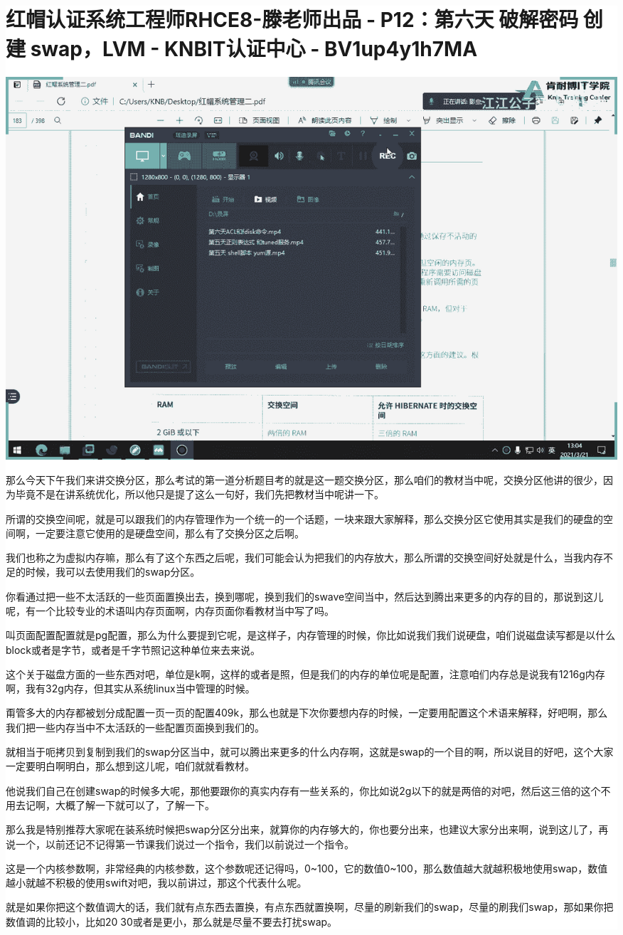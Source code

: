 # 红帽认证系统工程师RHCE8-滕老师出品 - P12：第六天 破解密码 创建 swap，LVM - KNBIT认证中心 - BV1up4y1h7MA

![](img/040a42d4d0c7bc30a18cd407b44e1ab4_0.png)

那么今天下午我们来讲交换分区，那么考试的第一道分析题目考的就是这一题交换分区，那么咱们的教材当中呢，交换分区他讲的很少，因为毕竟不是在讲系统优化，所以他只是提了这么一句好，我们先把教材当中呢讲一下。

所谓的交换空间呢，就是可以跟我们的内存管理作为一个统一的一个话题，一块来跟大家解释，那么交换分区它使用其实是我们的硬盘的空间啊，一定要注意它使用的是硬盘空间，那么有了交换分区之后啊。

我们也称之为虚拟内存嘛，那么有了这个东西之后呢，我们可能会认为把我们的内存放大，那么所谓的交换空间好处就是什么，当我内存不足的时候，我可以去使用我们的swap分区。

你看通过把一些不太活跃的一些页面置换出去，换到哪呢，换到我们的swave空间当中，然后达到腾出来更多的内存的目的，那说到这儿呢，有一个比较专业的术语叫内存页面啊，内存页面你看教材当中写了吗。

叫页面配置配置就是pg配置，那么为什么要提到它呢，是这样子，内存管理的时候，你比如说我们我们说硬盘，咱们说磁盘读写都是以什么block或者是字节，或者是千字节照记这种单位来去来说。

这个关于磁盘方面的一些东西对吧，单位是k啊，这样的或者是照，但是我们的内存的单位呢是配置，注意咱们内存总是说我有1216g内存啊，我有32g内存，但其实从系统linux当中管理的时候。

甭管多大的内存都被划分成配置一页一页的配置409k，那么也就是下次你要想内存的时候，一定要用配置这个术语来解释，好吧啊，那么我们把一些内存当中不太活跃的一些配置页面换到我们的。

就相当于呃拷贝到复制到我们的swap分区当中，就可以腾出来更多的什么内存啊，这就是swap的一个目的啊，所以说目的好吧，这个大家一定要明白啊明白，那么想到这儿呢，咱们就就看教材。

他说我们自己在创建swap的时候多大呢，那他要跟你的真实内存有一些关系的，你比如说2g以下的就是两倍的对吧，然后这三倍的这个不用去记啊，大概了解一下就可以了，了解一下。

那么我是特别推荐大家呢在装系统时候把swap分区分出来，就算你的内存够大的，你也要分出来，也建议大家分出来啊，说到这儿了，再说一个，以前还记不记得第一节课我们说过一个指令，我们以前说过一个指令。

这是一个内核参数啊，非常经典的内核参数，这个参数呢还记得吗，0~100，它的数值0~100，那么数值越大就越积极地使用swap，数值越小就越不积极的使用swift对吧，我以前讲过，那这个代表什么呢。

就是如果你把这个数值调大的话，我们就有点东西去置换，有点东西就置换啊，尽量的刷新我们的swap，尽量的刷我们swap，那如果你把数值调的比较小，比如20 30或者是更小，那么就是尽量不要去打扰swap。
